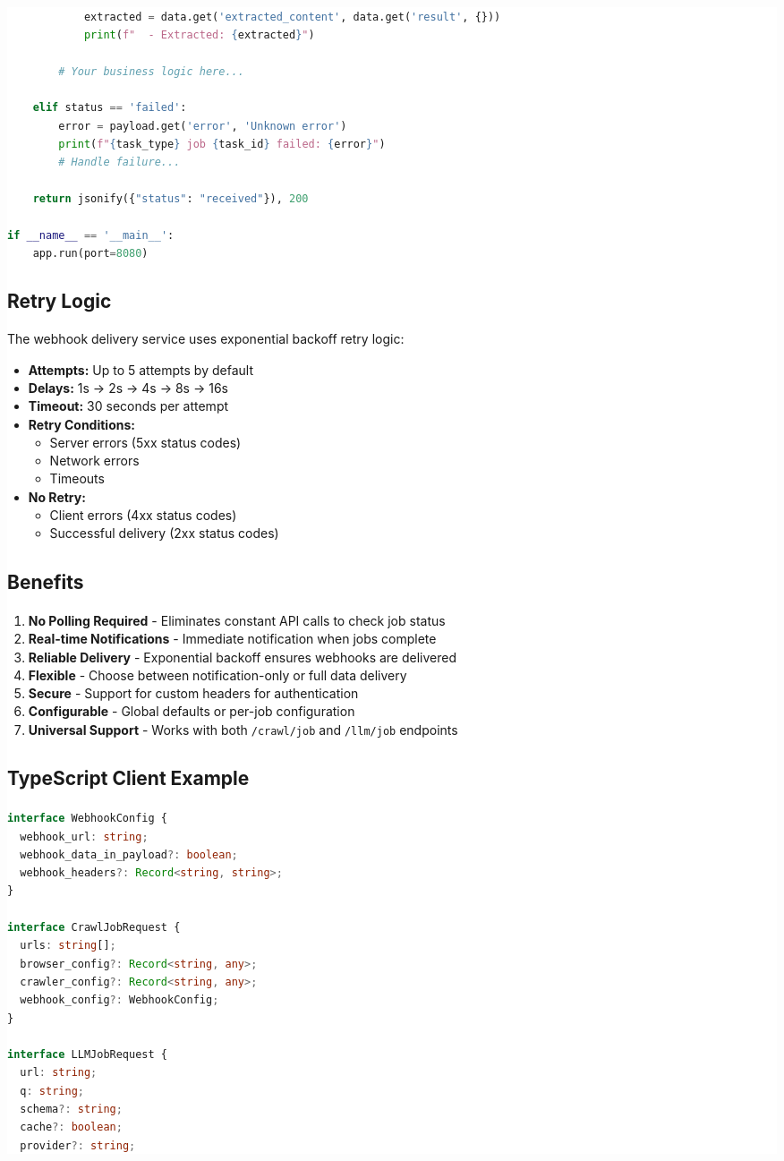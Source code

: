 ```python
            extracted = data.get('extracted_content', data.get('result', {}))
            print(f"  - Extracted: {extracted}")

        # Your business logic here...

    elif status == 'failed':
        error = payload.get('error', 'Unknown error')
        print(f"{task_type} job {task_id} failed: {error}")
        # Handle failure...

    return jsonify({"status": "received"}), 200

if __name__ == '__main__':
    app.run(port=8080)
```

## Retry Logic

The webhook delivery service uses exponential backoff retry logic:

- **Attempts:** Up to 5 attempts by default
- **Delays:** 1s → 2s → 4s → 8s → 16s
- **Timeout:** 30 seconds per attempt
- **Retry Conditions:**
  - Server errors (5xx status codes)
  - Network errors
  - Timeouts
- **No Retry:**
  - Client errors (4xx status codes)
  - Successful delivery (2xx status codes)

## Benefits

1. **No Polling Required** - Eliminates constant API calls to check job status
2. **Real-time Notifications** - Immediate notification when jobs complete
3. **Reliable Delivery** - Exponential backoff ensures webhooks are delivered
4. **Flexible** - Choose between notification-only or full data delivery
5. **Secure** - Support for custom headers for authentication
6. **Configurable** - Global defaults or per-job configuration
7. **Universal Support** - Works with both `/crawl/job` and `/llm/job` endpoints

## TypeScript Client Example

```typescript
interface WebhookConfig {
  webhook_url: string;
  webhook_data_in_payload?: boolean;
  webhook_headers?: Record<string, string>;
}

interface CrawlJobRequest {
  urls: string[];
  browser_config?: Record<string, any>;
  crawler_config?: Record<string, any>;
  webhook_config?: WebhookConfig;
}

interface LLMJobRequest {
  url: string;
  q: string;
  schema?: string;
  cache?: boolean;
  provider?: string;
```